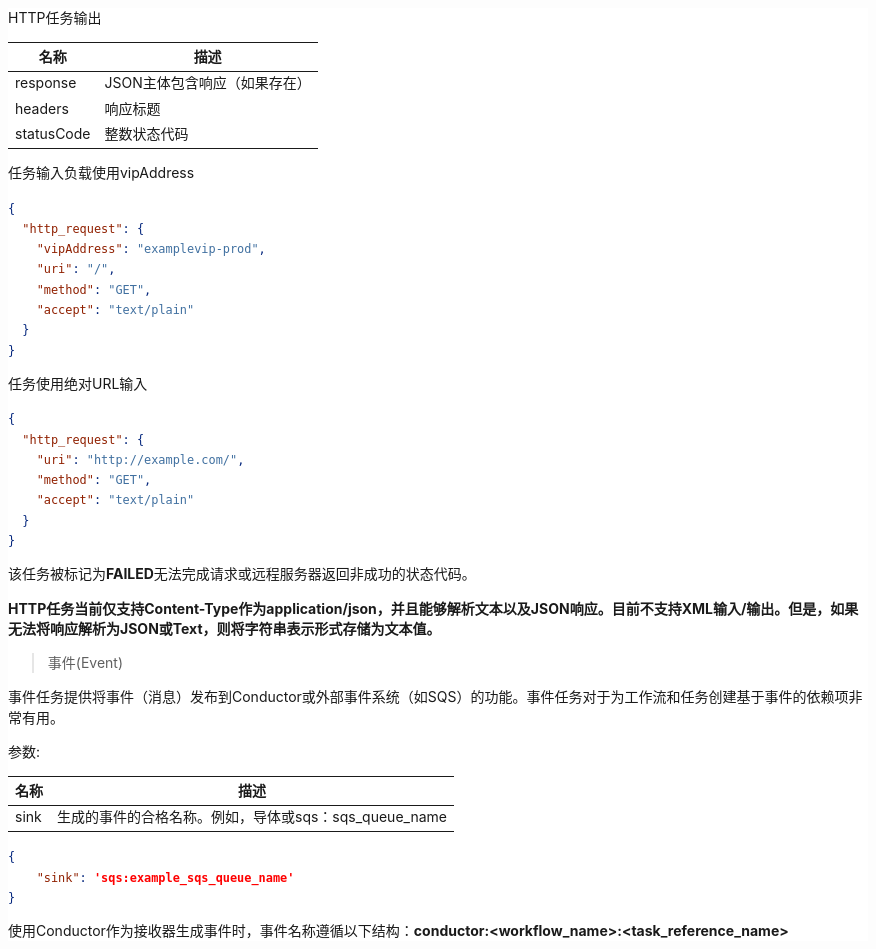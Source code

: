 HTTP任务输出

|名称|描述|
|---|---|
|response|JSON主体包含响应（如果存在）|
|headers|响应标题|
|statusCode|整数状态代码|

任务输入负载使用vipAddress

```json
{
  "http_request": {
    "vipAddress": "examplevip-prod",
    "uri": "/",
    "method": "GET",
    "accept": "text/plain"
  }
}
```

任务使用绝对URL输入

```json
{
  "http_request": {
    "uri": "http://example.com/",
    "method": "GET",
    "accept": "text/plain"
  }
}
```

该任务被标记为**FAILED**无法完成请求或远程服务器返回非成功的状态代码。

**HTTP任务当前仅支持Content-Type作为application/json，并且能够解析文本以及JSON响应。目前不支持XML输入/输出。但是，如果无法将响应解析为JSON或Text，则将字符串表示形式存储为文本值。**

> 事件(Event)

事件任务提供将事件（消息）发布到Conductor或外部事件系统（如SQS）的功能。事件任务对于为工作流和任务创建基于事件的依赖项非常有用。

参数:

|名称|描述|
|---|---|
|sink|生成的事件的合格名称。例如，导体或sqs：sqs_queue_name|

```json
{
    "sink": 'sqs:example_sqs_queue_name'
}
```

使用Conductor作为接收器生成事件时，事件名称遵循以下结构：**conductor:\<workflow_name\>:\<task_reference_name\>**
